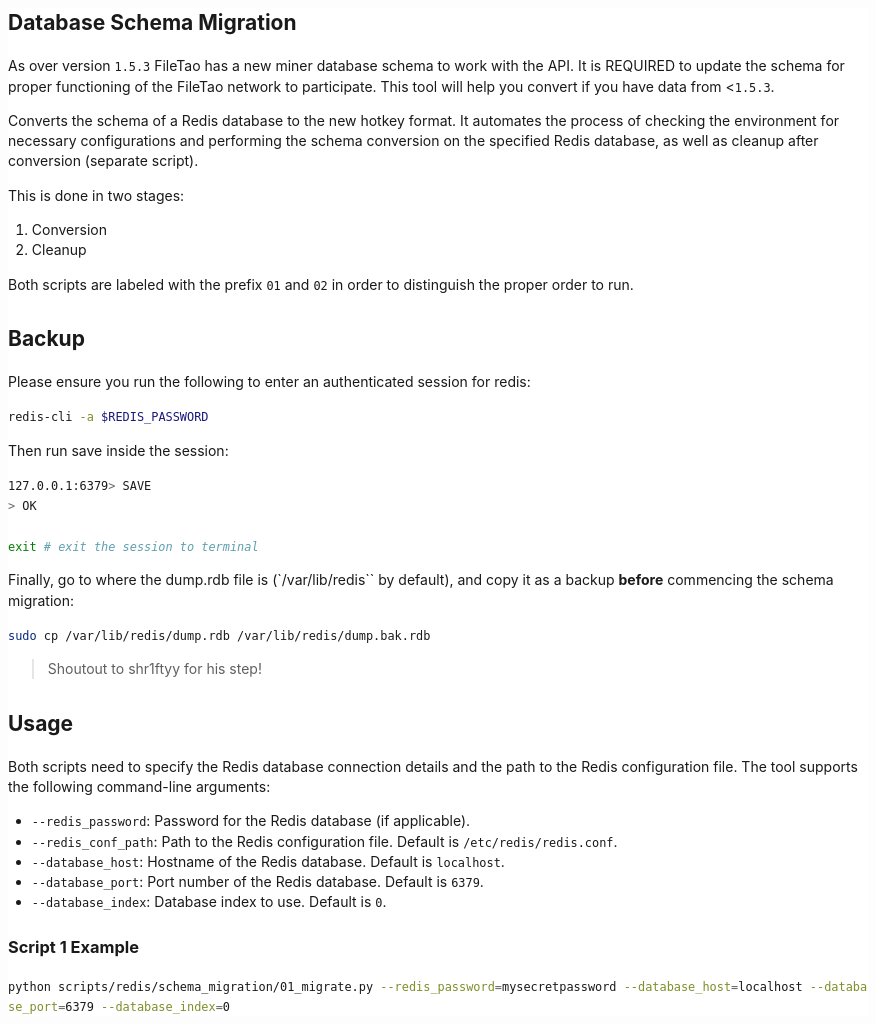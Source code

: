 ## Database Schema Migration

As over version `1.5.3` FileTao has a new miner database schema to work with the API. It is REQUIRED to update the schema for proper functioning of the FileTao network to participate. This tool will help you convert if you have data from <`1.5.3`.

Converts the schema of a Redis database to the new hotkey format. It automates the process of checking the environment for necessary configurations and performing the schema conversion on the specified Redis database, as well as cleanup after conversion (separate script).

This is done in two stages:
1. Conversion
2. Cleanup

Both scripts are labeled with the prefix `01` and `02` in order to distinguish the proper order to run.

## Backup
Please ensure you run the following to enter an authenticated session for redis:
```bash
redis-cli -a $REDIS_PASSWORD 
```

Then run save inside the session:

```bash
127.0.0.1:6379> SAVE
> OK

exit # exit the session to terminal
```

Finally, go to where the dump.rdb file is (`/var/lib/redis`` by default), and copy it as a backup **before** commencing the schema migration:

```bash
sudo cp /var/lib/redis/dump.rdb /var/lib/redis/dump.bak.rdb
```

> Shoutout to shr1ftyy for his step!

## Usage

Both scripts need to specify the Redis database connection details and the path to the Redis configuration file. The tool supports the following command-line arguments:

- `--redis_password`: Password for the Redis database (if applicable).
- `--redis_conf_path`: Path to the Redis configuration file. Default is `/etc/redis/redis.conf`.
- `--database_host`: Hostname of the Redis database. Default is `localhost`.
- `--database_port`: Port number of the Redis database. Default is `6379`.
- `--database_index`: Database index to use. Default is `0`.

### Script 1 Example

```bash
python scripts/redis/schema_migration/01_migrate.py --redis_password=mysecretpassword --database_host=localhost --database_port=6379 --database_index=0
```
